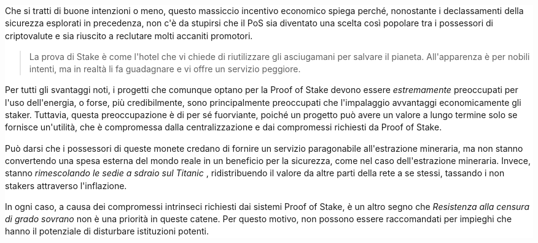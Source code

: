 Che si tratti di buone intenzioni o meno, questo massiccio incentivo economico spiega perché, nonostante i declassamenti della sicurezza esplorati in precedenza, non c'è da stupirsi che il PoS sia diventato una scelta così popolare tra i possessori di criptovalute e sia riuscito a reclutare molti accaniti promotori.

> La prova di Stake è come l'hotel che vi chiede di riutilizzare gli asciugamani per salvare il pianeta. All'apparenza è per nobili intenti, ma in realtà li fa guadagnare e vi offre un servizio peggiore.

Per tutti gli svantaggi noti, i progetti che comunque optano per la Proof of Stake devono essere _estremamente_ preoccupati per l'uso dell'energia, o forse, più credibilmente, sono principalmente preoccupati che l'impalaggio avvantaggi economicamente gli staker. Tuttavia, questa preoccupazione è di per sé fuorviante, poiché un progetto può avere un valore a lungo termine solo se fornisce un'utilità, che è compromessa dalla centralizzazione e dai compromessi richiesti da Proof of Stake.

Può darsi che i possessori di queste monete credano di fornire un servizio paragonabile all'estrazione mineraria, ma non stanno convertendo una spesa esterna del mondo reale in un beneficio per la sicurezza, come nel caso dell'estrazione mineraria. Invece, stanno _rimescolando le sedie a sdraio sul Titanic_ , ridistribuendo il valore da altre parti della rete a se stessi, tassando i non stakers attraverso l'inflazione.

In ogni caso, a causa dei compromessi intrinseci richiesti dai sistemi Proof of Stake, è un altro segno che _Resistenza alla censura di grado sovrano_ non è una priorità in queste catene. Per questo motivo, non possono essere raccomandati per impieghi che hanno il potenziale di disturbare istituzioni potenti.
